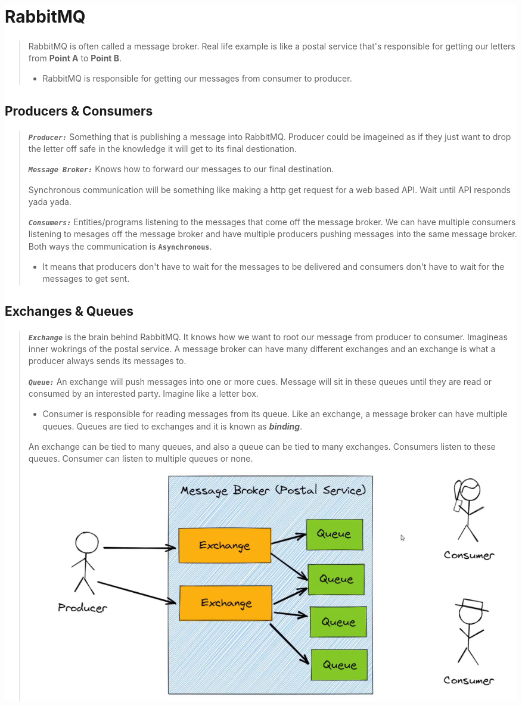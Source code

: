# RabbitMQ
> RabbitMQ is often called a message broker. Real life example is like a postal service that's responsible for getting our letters from **Point A** to **Point B**.
> - RabbitMQ is responsible for getting our messages from consumer to producer.

## Producers & Consumers
> ___`Producer:`___ Something that is publishing a message into RabbitMQ. Producer could be imageined as if they just want to drop the letter off safe in the knowledge it will get to its final destionation.
>
> ___`Message Broker:`___ Knows how to forward our messages to our final destination. 
>
> Synchronous communication will be something like making a http get request for a web based API. Wait until API responds yada yada. 
>
> ___`Consumers:`___ Entities/programs listening to the messages that come off the message broker. We can have multiple consumers listening to mesages off the message broker and have multiple producers pushing messages into the same message broker. Both ways the communication is **`Asynchronous`**.
> - It means that producers don't have to wait for the messages to be delivered and consumers don't have to wait for the messages to get sent.

## Exchanges & Queues
> ___`Exchange`___ is the brain behind RabbitMQ. It knows how we want to root our message from producer to consumer. Imagineas inner wokrings of the postal service. A message broker can have many different exchanges and an exchange is what a producer always sends its messages to.
>
> ___`Queue:`___ An exchange will push messages into one or more cues. Message will sit in these queues until they are read or consumed by an interested party. Imagine like a letter box. 
> - Consumer is responsible for reading messages from its queue. Like an exchange, a message broker can have multiple queues. Queues are tied to exchanges and it is known as ___binding___. 
>
> An exchange can be tied to many queues, and also a queue can be tied to many exchanges. Consumers listen to these queues. Consumer can listen to multiple queues or none.
> ![](2023-07-31-11-28-39.png)